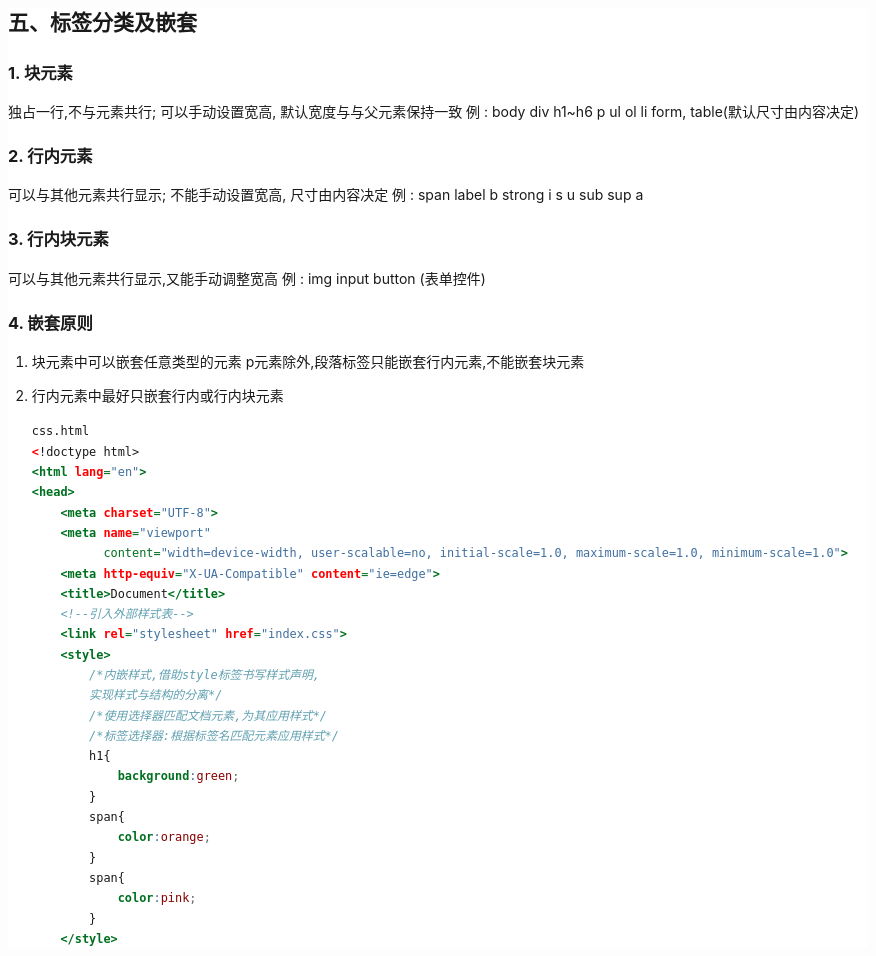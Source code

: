 ## 五、标签分类及嵌套
### 1. 块元素
独占一行,不与元素共行;
可以手动设置宽高,
默认宽度与与父元素保持一致
例 : body div h1~h6 p ul ol li form, table(默认尺寸由内容决定)
### 2. 行内元素
可以与其他元素共行显示;
不能手动设置宽高,
尺寸由内容决定
例 : span label b strong i s u sub sup a

### 3. 行内块元素
可以与其他元素共行显示,又能手动调整宽高
例 : img input button (表单控件)

### 4. 嵌套原则
1. 块元素中可以嵌套任意类型的元素
    p元素除外,段落标签只能嵌套行内元素,不能嵌套块元素
    
2. 行内元素中最好只嵌套行内或行内块元素

    ```css.html
    css.html
    <!doctype html>
    <html lang="en">
    <head>
        <meta charset="UTF-8">
        <meta name="viewport"
              content="width=device-width, user-scalable=no, initial-scale=1.0, maximum-scale=1.0, minimum-scale=1.0">
        <meta http-equiv="X-UA-Compatible" content="ie=edge">
        <title>Document</title>
        <!--引入外部样式表-->
        <link rel="stylesheet" href="index.css">
        <style>
            /*内嵌样式,借助style标签书写样式声明,
            实现样式与结构的分离*/
            /*使用选择器匹配文档元素,为其应用样式*/
            /*标签选择器:根据标签名匹配元素应用样式*/
            h1{
                background:green;
            }
            span{
                color:orange;
            }
            span{
                color:pink;
            }
        </style>
    